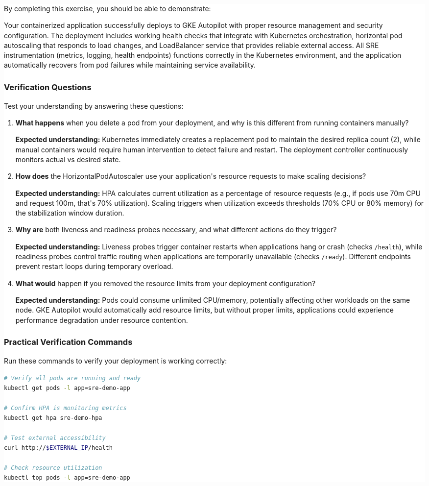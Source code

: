 By completing this exercise, you should be able to demonstrate:

Your containerized application successfully deploys to GKE Autopilot with proper resource management and security configuration. The deployment includes working health checks that integrate with Kubernetes orchestration, horizontal pod autoscaling that responds to load changes, and LoadBalancer service that provides reliable external access. All SRE instrumentation (metrics, logging, health endpoints) functions correctly in the Kubernetes environment, and the application automatically recovers from pod failures while maintaining service availability.

### Verification Questions

Test your understanding by answering these questions:

1. **What happens** when you delete a pod from your deployment, and why is this different from running containers manually?
   
   **Expected understanding:** Kubernetes immediately creates a replacement pod to maintain the desired replica count (2), while manual containers would require human intervention to detect failure and restart. The deployment controller continuously monitors actual vs desired state.

2. **How does** the HorizontalPodAutoscaler use your application's resource requests to make scaling decisions?
   
   **Expected understanding:** HPA calculates current utilization as a percentage of resource requests (e.g., if pods use 70m CPU and request 100m, that's 70% utilization). Scaling triggers when utilization exceeds thresholds (70% CPU or 80% memory) for the stabilization window duration.

3. **Why are** both liveness and readiness probes necessary, and what different actions do they trigger?
   
   **Expected understanding:** Liveness probes trigger container restarts when applications hang or crash (checks `/health`), while readiness probes control traffic routing when applications are temporarily unavailable (checks `/ready`). Different endpoints prevent restart loops during temporary overload.

4. **What would** happen if you removed the resource limits from your deployment configuration?
   
   **Expected understanding:** Pods could consume unlimited CPU/memory, potentially affecting other workloads on the same node. GKE Autopilot would automatically add resource limits, but without proper limits, applications could experience performance degradation under resource contention.

### Practical Verification Commands

Run these commands to verify your deployment is working correctly:

```bash
# Verify all pods are running and ready
kubectl get pods -l app=sre-demo-app

# Confirm HPA is monitoring metrics
kubectl get hpa sre-demo-hpa

# Test external accessibility
curl http://$EXTERNAL_IP/health

# Check resource utilization
kubectl top pods -l app=sre-demo-app
```
